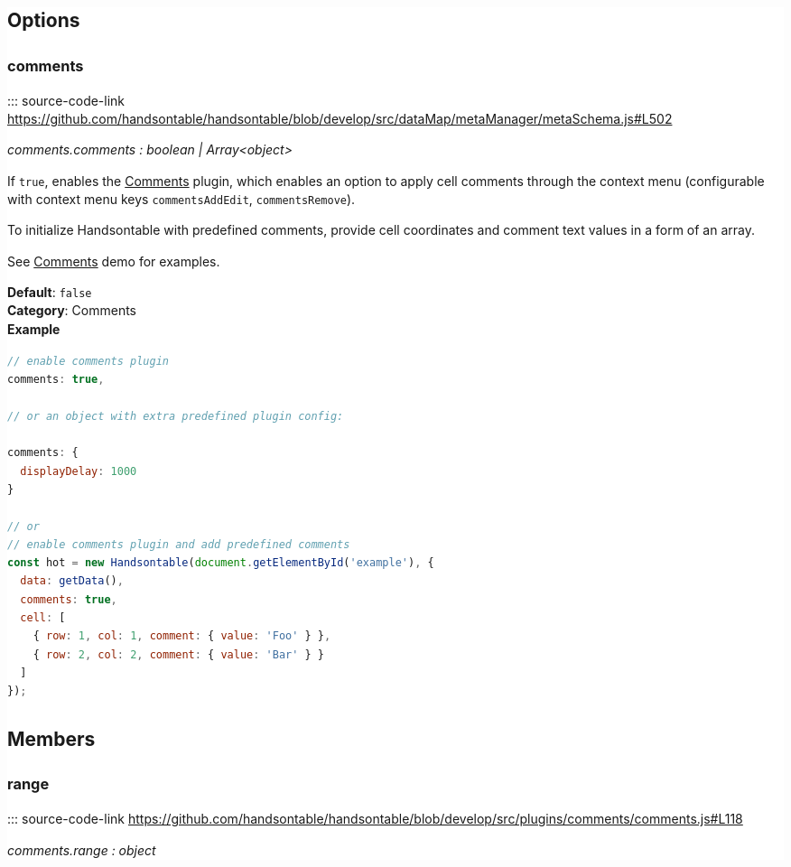 ## Options

### comments
::: source-code-link https://github.com/handsontable/handsontable/blob/develop/src/dataMap/metaManager/metaSchema.js#L502


_comments.comments : boolean | Array&lt;object&gt;_

If `true`, enables the [Comments](./comments/) plugin, which enables an option to apply cell comments through the context menu
(configurable with context menu keys `commentsAddEdit`, `commentsRemove`).

To initialize Handsontable with predefined comments, provide cell coordinates and comment text values in a form of
an array.

See [Comments](https://docs.handsontable.com/demo-comments_.html) demo for examples.

**Default**: <code>false</code>  
**Category**: Comments  
**Example**  
```js
// enable comments plugin
comments: true,

// or an object with extra predefined plugin config:

comments: {
  displayDelay: 1000
}

// or
// enable comments plugin and add predefined comments
const hot = new Handsontable(document.getElementById('example'), {
  data: getData(),
  comments: true,
  cell: [
    { row: 1, col: 1, comment: { value: 'Foo' } },
    { row: 2, col: 2, comment: { value: 'Bar' } }
  ]
});
```

## Members

### range
::: source-code-link https://github.com/handsontable/handsontable/blob/develop/src/plugins/comments/comments.js#L118


_comments.range : object_
